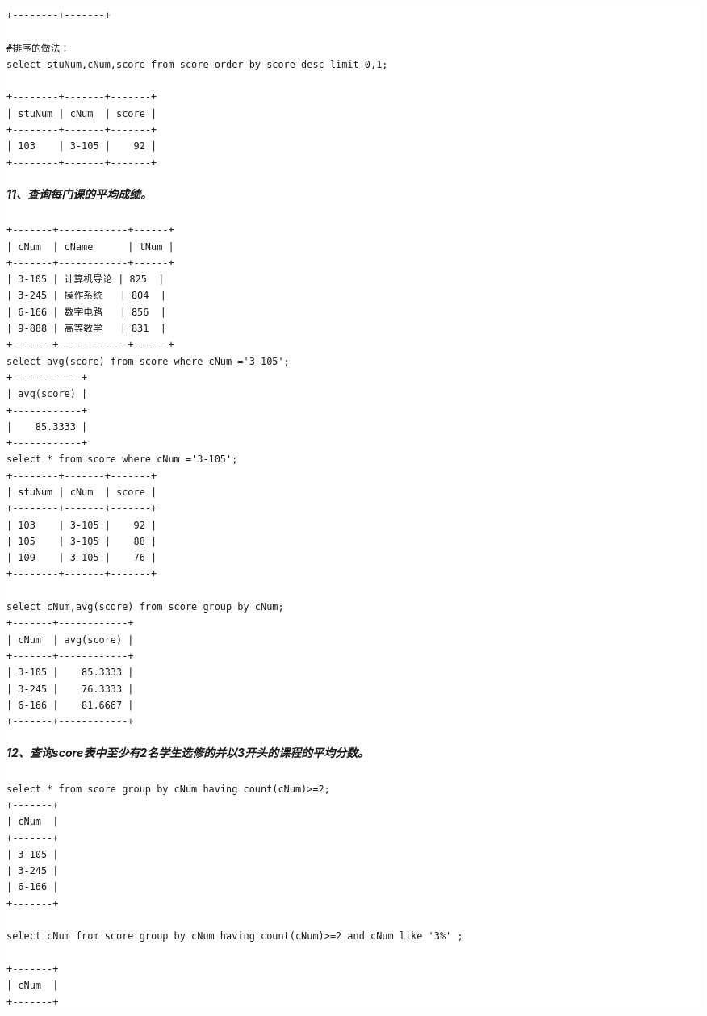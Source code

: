 ```mysql
+--------+-------+

#排序的做法：
select stuNum,cNum,score from score order by score desc limit 0,1;

+--------+-------+-------+
| stuNum | cNum  | score |
+--------+-------+-------+
| 103    | 3-105 |    92 |
+--------+-------+-------+
```

##### 11、查询每门课的平均成绩。
```mysql
+-------+------------+------+
| cNum  | cName      | tNum |
+-------+------------+------+
| 3-105 | 计算机导论 | 825  |
| 3-245 | 操作系统   | 804  |
| 6-166 | 数字电路   | 856  |
| 9-888 | 高等数学   | 831  |
+-------+------------+------+
select avg(score) from score where cNum ='3-105';
+------------+
| avg(score) |
+------------+
|    85.3333 |
+------------+
select * from score where cNum ='3-105';
+--------+-------+-------+
| stuNum | cNum  | score |
+--------+-------+-------+
| 103    | 3-105 |    92 |
| 105    | 3-105 |    88 |
| 109    | 3-105 |    76 |
+--------+-------+-------+

select cNum,avg(score) from score group by cNum;
+-------+------------+
| cNum  | avg(score) |
+-------+------------+
| 3-105 |    85.3333 |
| 3-245 |    76.3333 |
| 6-166 |    81.6667 |
+-------+------------+
```

##### 12、查询score表中至少有2名学生选修的并以3开头的课程的平均分数。

```mysql
select * from score group by cNum having count(cNum)>=2;
+-------+
| cNum  |
+-------+
| 3-105 |
| 3-245 |
| 6-166 |
+-------+

select cNum from score group by cNum having count(cNum)>=2 and cNum like '3%' ;

+-------+
| cNum  |
+-------+
```